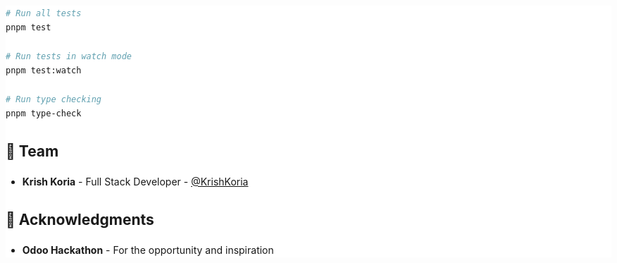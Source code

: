 ```bash
# Run all tests
pnpm test

# Run tests in watch mode
pnpm test:watch

# Run type checking
pnpm type-check
```

## 👥 Team

- **Krish Koria** - Full Stack Developer - [@KrishKoria](https://github.com/KrishKoria)

## 🙏 Acknowledgments

- **Odoo Hackathon** - For the opportunity and inspiration

